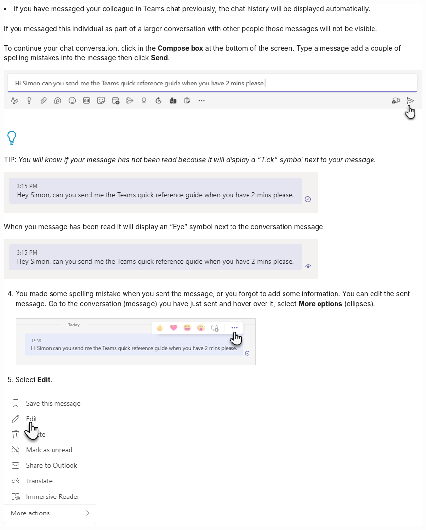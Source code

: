 <li class="block_58" value="3">If you have messaged your colleague in Teams chat previously, the chat history will be displayed automatically.<br class="calibre6"/><br class="calibre6"/>If you messaged this individual as part of a larger conversation with other people those messages will not be visible.<br class="calibre6"/><br class="calibre6"/>To continue your chat conversation, click in the <b class="calibre5">Compose box</b> at the bottom of the screen. Type a message add a couple of spelling mistakes into the message then click <b class="calibre5">Send</b>.</li>
</ol><p class="block_61"><img alt="Image" class="calibre108" src="https://raw.githubusercontent.com/WebucatorTraining/skillable/main/55300/epub/images/image-77.png"/></p></td>
</tr>
<tr class="calibre20">
<td class="td_74"><p class="block_61"><img alt="Image" class="calibre106" src="https://raw.githubusercontent.com/WebucatorTraining/skillable/main/55300/epub/images/image-75.png"/></p></td>
<td class="td_75" colspan="3"><p class="block_">TIP: <i class="calibre7">You will know if your message has not been read because it will display a “Tick” symbol next to your message.</i></p><p class="block_"><img alt="Graphical user interface, text, application  Description automatically generated" class="calibre109" src="https://raw.githubusercontent.com/WebucatorTraining/skillable/main/55300/epub/images/image-78.png"/></p><p class="block_62">When you message has been read it will display an “Eye” symbol next to the conversation message</p><p class="block_"><img alt="Graphical user interface, text, application  Description automatically generated" class="calibre109" src="https://raw.githubusercontent.com/WebucatorTraining/skillable/main/55300/epub/images/image-79.png"/></p></td>
</tr>
<tr class="calibre20">
<td class="td_76" colspan="4"><ol class="list_">
<li class="block_58" value="4">You made some spelling mistake when you sent the message, or you forgot to add some information. You can edit the sent message. Go to the conversation (message) you have just sent and hover over it, select <b class="calibre5">More options</b> (ellipses).<br class="calibre6"/><br class="calibre6"/><img alt="Image" class="calibre110" src="https://raw.githubusercontent.com/WebucatorTraining/skillable/main/55300/epub/images/image103.png"/></li>
</ol></td>
</tr>
<tr class="calibre20">
<td class="td_77" colspan="3"><ol class="list_">
<li class="block_58" value="5">Select <b class="calibre5">Edit</b>.</li>
</ol></td>
<td class="td_78"><p class="block_"><img alt="Diagram  Description automatically generated with medium confidence" class="calibre111" src="https://raw.githubusercontent.com/WebucatorTraining/skillable/main/55300/epub/images/image-80.png"/></p></td>
</tr>
<tr class="calibre20">
<td class="td_73" colspan="4"><ol class="list_">